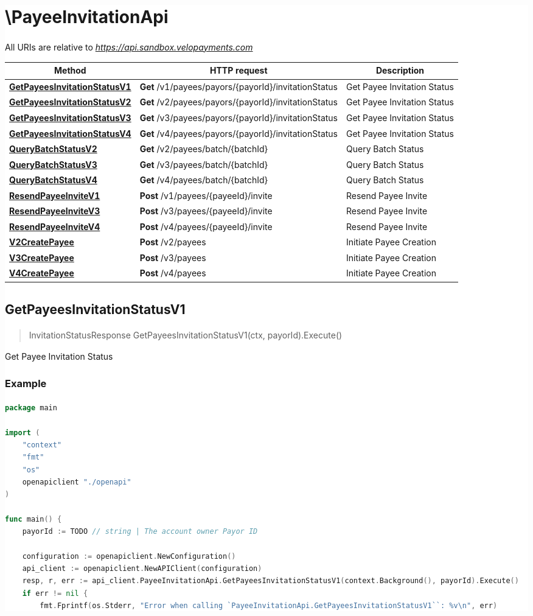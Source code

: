 # \PayeeInvitationApi

All URIs are relative to *https://api.sandbox.velopayments.com*

Method | HTTP request | Description
------------- | ------------- | -------------
[**GetPayeesInvitationStatusV1**](PayeeInvitationApi.md#GetPayeesInvitationStatusV1) | **Get** /v1/payees/payors/{payorId}/invitationStatus | Get Payee Invitation Status
[**GetPayeesInvitationStatusV2**](PayeeInvitationApi.md#GetPayeesInvitationStatusV2) | **Get** /v2/payees/payors/{payorId}/invitationStatus | Get Payee Invitation Status
[**GetPayeesInvitationStatusV3**](PayeeInvitationApi.md#GetPayeesInvitationStatusV3) | **Get** /v3/payees/payors/{payorId}/invitationStatus | Get Payee Invitation Status
[**GetPayeesInvitationStatusV4**](PayeeInvitationApi.md#GetPayeesInvitationStatusV4) | **Get** /v4/payees/payors/{payorId}/invitationStatus | Get Payee Invitation Status
[**QueryBatchStatusV2**](PayeeInvitationApi.md#QueryBatchStatusV2) | **Get** /v2/payees/batch/{batchId} | Query Batch Status
[**QueryBatchStatusV3**](PayeeInvitationApi.md#QueryBatchStatusV3) | **Get** /v3/payees/batch/{batchId} | Query Batch Status
[**QueryBatchStatusV4**](PayeeInvitationApi.md#QueryBatchStatusV4) | **Get** /v4/payees/batch/{batchId} | Query Batch Status
[**ResendPayeeInviteV1**](PayeeInvitationApi.md#ResendPayeeInviteV1) | **Post** /v1/payees/{payeeId}/invite | Resend Payee Invite
[**ResendPayeeInviteV3**](PayeeInvitationApi.md#ResendPayeeInviteV3) | **Post** /v3/payees/{payeeId}/invite | Resend Payee Invite
[**ResendPayeeInviteV4**](PayeeInvitationApi.md#ResendPayeeInviteV4) | **Post** /v4/payees/{payeeId}/invite | Resend Payee Invite
[**V2CreatePayee**](PayeeInvitationApi.md#V2CreatePayee) | **Post** /v2/payees | Initiate Payee Creation
[**V3CreatePayee**](PayeeInvitationApi.md#V3CreatePayee) | **Post** /v3/payees | Initiate Payee Creation
[**V4CreatePayee**](PayeeInvitationApi.md#V4CreatePayee) | **Post** /v4/payees | Initiate Payee Creation



## GetPayeesInvitationStatusV1

> InvitationStatusResponse GetPayeesInvitationStatusV1(ctx, payorId).Execute()

Get Payee Invitation Status



### Example

```go
package main

import (
    "context"
    "fmt"
    "os"
    openapiclient "./openapi"
)

func main() {
    payorId := TODO // string | The account owner Payor ID

    configuration := openapiclient.NewConfiguration()
    api_client := openapiclient.NewAPIClient(configuration)
    resp, r, err := api_client.PayeeInvitationApi.GetPayeesInvitationStatusV1(context.Background(), payorId).Execute()
    if err != nil {
        fmt.Fprintf(os.Stderr, "Error when calling `PayeeInvitationApi.GetPayeesInvitationStatusV1``: %v\n", err)
```